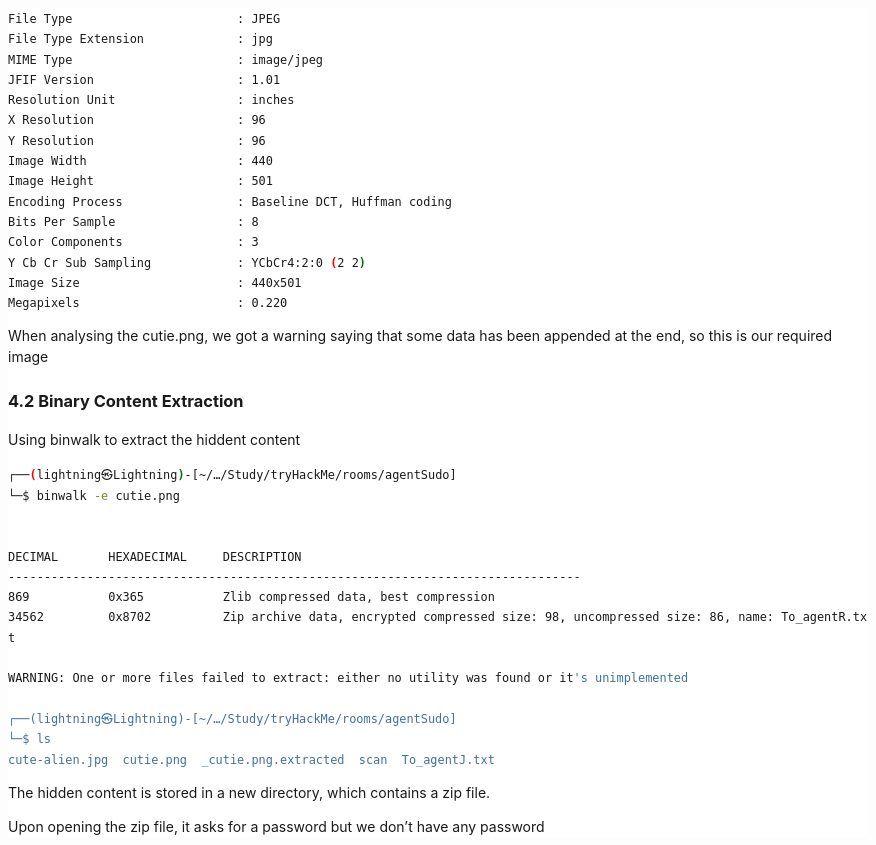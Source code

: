 ```bash
File Type                       : JPEG
File Type Extension             : jpg
MIME Type                       : image/jpeg
JFIF Version                    : 1.01
Resolution Unit                 : inches
X Resolution                    : 96
Y Resolution                    : 96
Image Width                     : 440
Image Height                    : 501
Encoding Process                : Baseline DCT, Huffman coding
Bits Per Sample                 : 8
Color Components                : 3
Y Cb Cr Sub Sampling            : YCbCr4:2:0 (2 2)
Image Size                      : 440x501
Megapixels                      : 0.220
```
When analysing the cutie.png, we got a warning saying that some data has been appended at the end, so this is our required image


### 4.2 Binary Content Extraction
Using binwalk to extract the hiddent content

```bash
┌──(lightning㉿Lightning)-[~/…/Study/tryHackMe/rooms/agentSudo]
└─$ binwalk -e cutie.png          


DECIMAL       HEXADECIMAL     DESCRIPTION
--------------------------------------------------------------------------------
869           0x365           Zlib compressed data, best compression
34562         0x8702          Zip archive data, encrypted compressed size: 98, uncompressed size: 86, name: To_agentR.txt

WARNING: One or more files failed to extract: either no utility was found or it's unimplemented

┌──(lightning㉿Lightning)-[~/…/Study/tryHackMe/rooms/agentSudo]
└─$ ls
cute-alien.jpg  cutie.png  _cutie.png.extracted  scan  To_agentJ.txt
```

The hidden content is stored in a new directory, which contains a zip file.

Upon opening the zip file, it asks for a password but we don’t have any password
